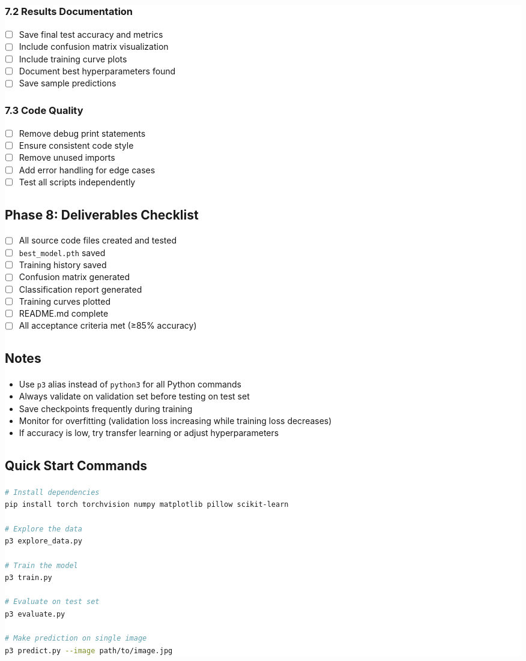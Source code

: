 ### 7.2 Results Documentation
- [ ] Save final test accuracy and metrics
- [ ] Include confusion matrix visualization
- [ ] Include training curve plots
- [ ] Document best hyperparameters found
- [ ] Save sample predictions

### 7.3 Code Quality
- [ ] Remove debug print statements
- [ ] Ensure consistent code style
- [ ] Remove unused imports
- [ ] Add error handling for edge cases
- [ ] Test all scripts independently

## Phase 8: Deliverables Checklist

- [ ] All source code files created and tested
- [ ] `best_model.pth` saved
- [ ] Training history saved
- [ ] Confusion matrix generated
- [ ] Classification report generated
- [ ] Training curves plotted
- [ ] README.md complete
- [ ] All acceptance criteria met (≥85% accuracy)

## Notes

- Use `p3` alias instead of `python3` for all Python commands
- Always validate on validation set before testing on test set
- Save checkpoints frequently during training
- Monitor for overfitting (validation loss increasing while training loss decreases)
- If accuracy is low, try transfer learning or adjust hyperparameters

## Quick Start Commands

```bash
# Install dependencies
pip install torch torchvision numpy matplotlib pillow scikit-learn

# Explore the data
p3 explore_data.py

# Train the model
p3 train.py

# Evaluate on test set
p3 evaluate.py

# Make prediction on single image
p3 predict.py --image path/to/image.jpg
```

